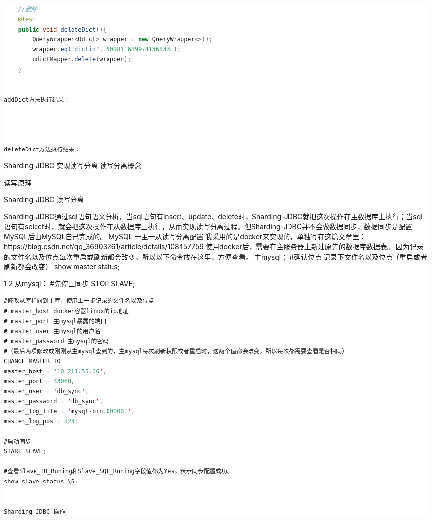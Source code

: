 ```java
    //删除
    @Test
    public void deleteDict(){
        QueryWrapper<Udict> wrapper = new QueryWrapper<>();
        wrapper.eq("dictid", 509811689974136833L);
        udictMapper.delete(wrapper);
    }


addDict方法执行结果：




deleteDict方法执行结果：
```


Sharding-JDBC 实现读写分离
读写分离概念



读写原理



Sharding-JDBC 读写分离


Sharding-JDBC通过sql语句语义分析，当sql语句有insert、update、delete时，Sharding-JDBC就把这次操作在主数据库上执行；当sql语句有select时，就会把这次操作在从数据库上执行，从而实现读写分离过程。但Sharding-JDBC并不会做数据同步，数据同步是配置MySQL后由MySQL自己完成的。
MySQL 一主一从读写分离配置
我采用的是docker来实现的，单独写在这篇文章里：https://blog.csdn.net/qq_36903261/article/details/108457759
使用docker后，需要在主服务器上新建原先的数据库数据表。
因为记录的文件名以及位点每次重启或刷新都会改变，所以以下命令放在这里，方便查看。
主mysql：
#确认位点 记录下文件名以及位点（重启或者刷新都会改变）
show master status;

1
2
从mysql：
#先停止同步
STOP SLAVE;
```java
#修改从库指向到主库，使用上一步记录的文件名以及位点
# master_host docker容器linux的ip地址
# master_port 主mysql暴露的端口
# master_user 主mysql的用户名
# master_password 主mysql的密码
#（最后两项修改成刚刚从主mysql查到的，主mysql每次刷新权限或者重启时，这两个值都会改变，所以每次都需要查看是否相同）
CHANGE MASTER TO
master_host = '10.211.55.26',
master_port = 33060,
master_user = 'db_sync',
master_password = 'db_sync',
master_log_file = 'mysql-bin.000001',
master_log_pos = 823;

#启动同步
START SLAVE;

#查看Slave_IO_Runing和Slave_SQL_Runing字段值都为Yes，表示同步配置成功。
show slave status \G;


Sharding-JDBC 操作
```